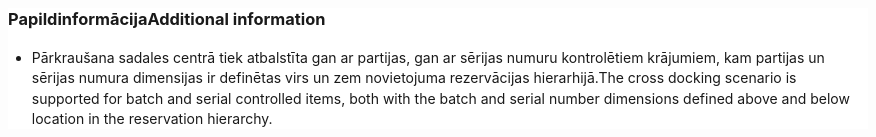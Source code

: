 ### <a name="additional-information"></a><span data-ttu-id="8d2a6-224">Papildinformācija</span><span class="sxs-lookup"><span data-stu-id="8d2a6-224">Additional information</span></span>

-   <span data-ttu-id="8d2a6-225">Pārkraušana sadales centrā tiek atbalstīta gan ar partijas, gan ar sērijas numuru kontrolētiem krājumiem, kam partijas un sērijas numura dimensijas ir definētas virs un zem novietojuma rezervācijas hierarhijā.</span><span class="sxs-lookup"><span data-stu-id="8d2a6-225">The cross docking scenario is supported for batch and serial controlled items, both with the batch and serial number dimensions defined above and below location in the reservation hierarchy.</span></span> 



